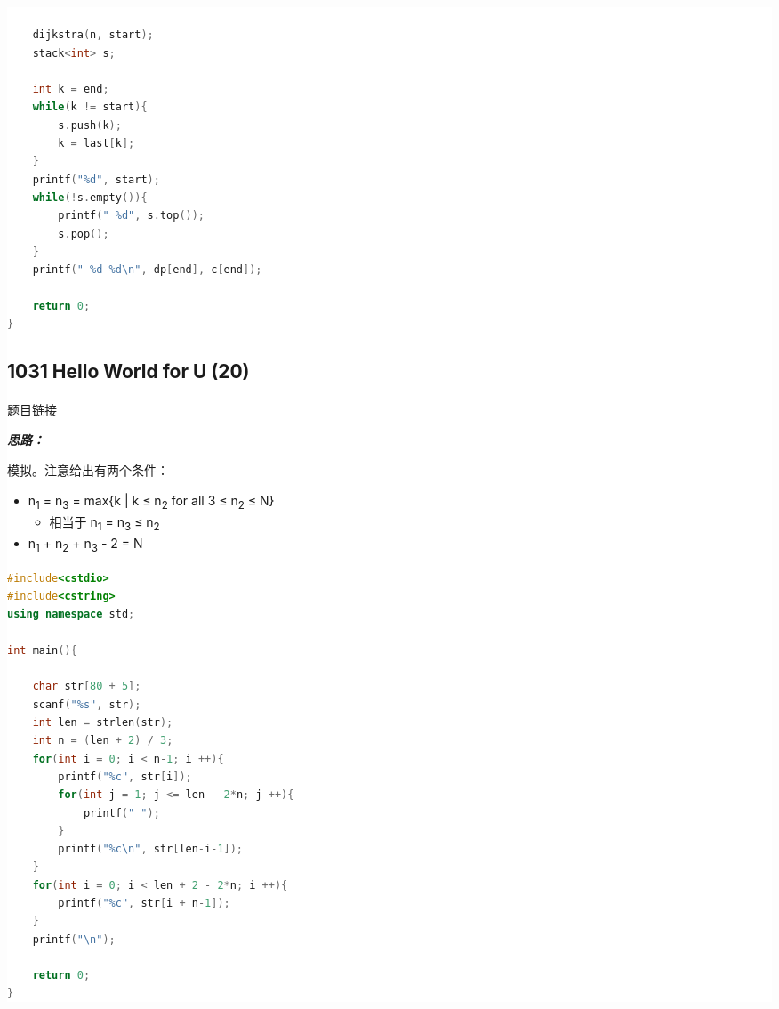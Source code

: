 ```cpp
	
	dijkstra(n, start);
	stack<int> s;
	
	int k = end;
	while(k != start){
		s.push(k);
		k = last[k];
	}
	printf("%d", start);
	while(!s.empty()){
		printf(" %d", s.top());
		s.pop();
	}
	printf(" %d %d\n", dp[end], c[end]);

	return 0;
}
```

## 1031 Hello World for U (20)

[题目链接](https://pintia.cn/problem-sets/994805342720868352/problems/994805462535356416)

***思路：***

模拟。注意给出有两个条件：

- n<sub>1</sub> = n<sub>3</sub> = max{k | k &le; n<sub>2</sub> for all 3 &le; n<sub>2</sub> &le; N}
    - 相当于 n<sub>1</sub> = n<sub>3</sub> &le; n<sub>2</sub>
- n<sub>1</sub> + n<sub>2</sub> + n<sub>3</sub> - 2 = N

```cpp
#include<cstdio>
#include<cstring>
using namespace std;

int main(){

	char str[80 + 5];
	scanf("%s", str);
	int len = strlen(str);
	int n = (len + 2) / 3;
	for(int i = 0; i < n-1; i ++){
		printf("%c", str[i]);
		for(int j = 1; j <= len - 2*n; j ++){
			printf(" ");
		}
		printf("%c\n", str[len-i-1]);
	}
	for(int i = 0; i < len + 2 - 2*n; i ++){
		printf("%c", str[i + n-1]);
	}
	printf("\n");

	return 0;
}
```
